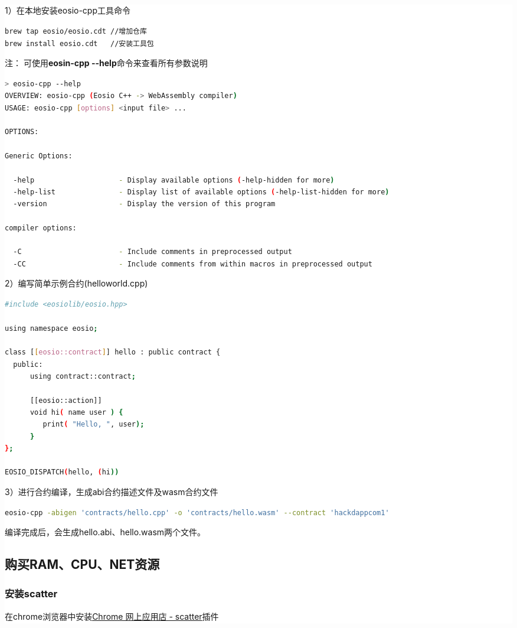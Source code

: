 1）在本地安装eosio-cpp工具命令
```bash
brew tap eosio/eosio.cdt //增加仓库
brew install eosio.cdt	 //安装工具包
```

注： 可使用**eosin-cpp --help**命令来查看所有参数说明
```bash
> eosio-cpp --help
OVERVIEW: eosio-cpp (Eosio C++ -> WebAssembly compiler)
USAGE: eosio-cpp [options] <input file> ...

OPTIONS:

Generic Options:

  -help                    - Display available options (-help-hidden for more)
  -help-list               - Display list of available options (-help-list-hidden for more)
  -version                 - Display the version of this program

compiler options:

  -C                       - Include comments in preprocessed output
  -CC                      - Include comments from within macros in preprocessed output
```

2）编写简单示例合约(helloworld.cpp)
```bash
#include <eosiolib/eosio.hpp>

using namespace eosio;

class [[eosio::contract]] hello : public contract {
  public:
      using contract::contract;

      [[eosio::action]]
      void hi( name user ) {
         print( "Hello, ", user);
      }
};

EOSIO_DISPATCH(hello, (hi))

```
3）进行合约编译，生成abi合约描述文件及wasm合约文件
```bash
eosio-cpp -abigen 'contracts/hello.cpp' -o 'contracts/hello.wasm' --contract 'hackdappcom1'
```

编译完成后，会生成hello.abi、hello.wasm两个文件。

## 购买RAM、CPU、NET资源
### 安装scatter
在chrome浏览器中安装[Chrome 网上应用店 - scatter](https://chrome.google.com/webstore/detail/scatter/ammjpmhgckkpcamddpolhchgomcojkle?hl=zh-CN)插件
